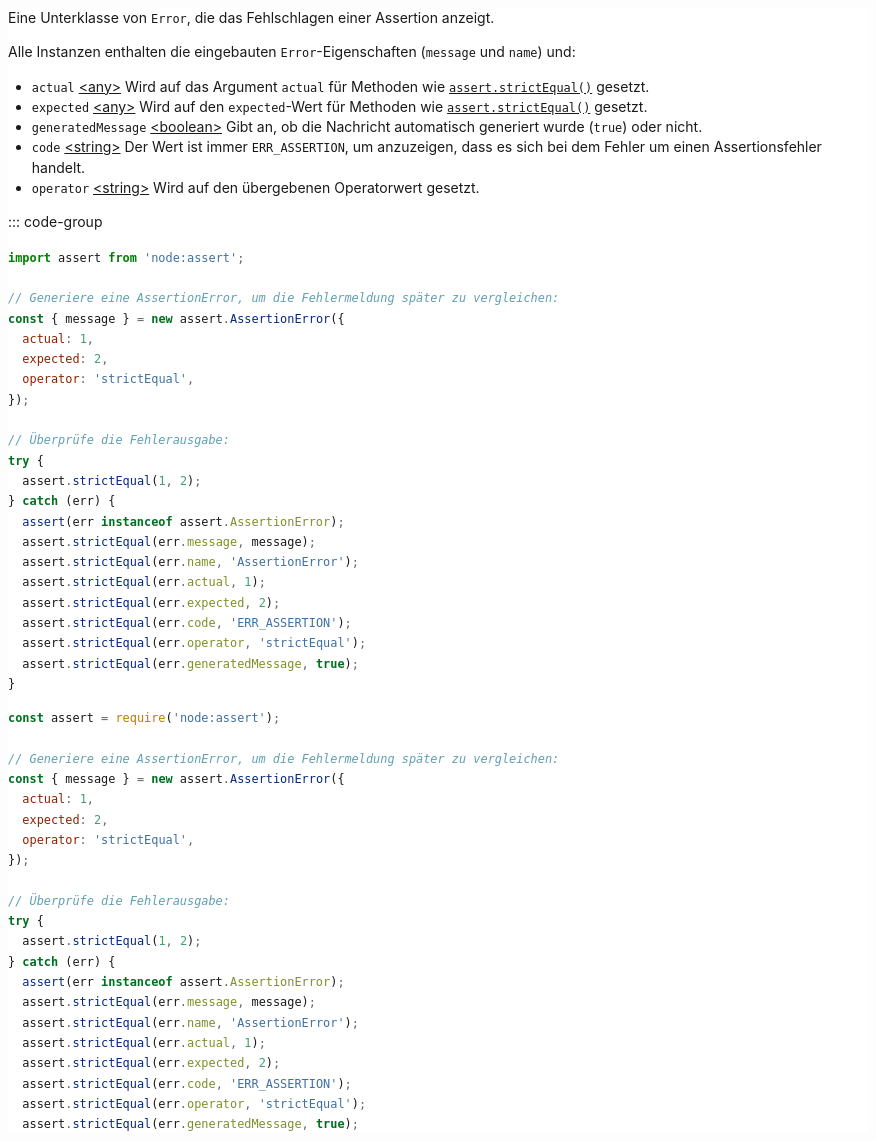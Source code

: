 Eine Unterklasse von `Error`, die das Fehlschlagen einer Assertion anzeigt.

Alle Instanzen enthalten die eingebauten `Error`-Eigenschaften (`message` und `name`) und:

- `actual` [\<any\>](https://developer.mozilla.org/en-US/docs/Web/JavaScript/Data_structures#Data_types) Wird auf das Argument `actual` für Methoden wie [`assert.strictEqual()`](/de/nodejs/api/assert#assertstrictequalactual-expected-message) gesetzt.
- `expected` [\<any\>](https://developer.mozilla.org/en-US/docs/Web/JavaScript/Data_structures#Data_types) Wird auf den `expected`-Wert für Methoden wie [`assert.strictEqual()`](/de/nodejs/api/assert#assertstrictequalactual-expected-message) gesetzt.
- `generatedMessage` [\<boolean\>](https://developer.mozilla.org/en-US/docs/Web/JavaScript/Data_structures#Boolean_type) Gibt an, ob die Nachricht automatisch generiert wurde (`true`) oder nicht.
- `code` [\<string\>](https://developer.mozilla.org/en-US/docs/Web/JavaScript/Data_structures#String_type) Der Wert ist immer `ERR_ASSERTION`, um anzuzeigen, dass es sich bei dem Fehler um einen Assertionsfehler handelt.
- `operator` [\<string\>](https://developer.mozilla.org/en-US/docs/Web/JavaScript/Data_structures#String_type) Wird auf den übergebenen Operatorwert gesetzt.

::: code-group
```js [ESM]
import assert from 'node:assert';

// Generiere eine AssertionError, um die Fehlermeldung später zu vergleichen:
const { message } = new assert.AssertionError({
  actual: 1,
  expected: 2,
  operator: 'strictEqual',
});

// Überprüfe die Fehlerausgabe:
try {
  assert.strictEqual(1, 2);
} catch (err) {
  assert(err instanceof assert.AssertionError);
  assert.strictEqual(err.message, message);
  assert.strictEqual(err.name, 'AssertionError');
  assert.strictEqual(err.actual, 1);
  assert.strictEqual(err.expected, 2);
  assert.strictEqual(err.code, 'ERR_ASSERTION');
  assert.strictEqual(err.operator, 'strictEqual');
  assert.strictEqual(err.generatedMessage, true);
}
```

```js [CJS]
const assert = require('node:assert');

// Generiere eine AssertionError, um die Fehlermeldung später zu vergleichen:
const { message } = new assert.AssertionError({
  actual: 1,
  expected: 2,
  operator: 'strictEqual',
});

// Überprüfe die Fehlerausgabe:
try {
  assert.strictEqual(1, 2);
} catch (err) {
  assert(err instanceof assert.AssertionError);
  assert.strictEqual(err.message, message);
  assert.strictEqual(err.name, 'AssertionError');
  assert.strictEqual(err.actual, 1);
  assert.strictEqual(err.expected, 2);
  assert.strictEqual(err.code, 'ERR_ASSERTION');
  assert.strictEqual(err.operator, 'strictEqual');
  assert.strictEqual(err.generatedMessage, true);
```